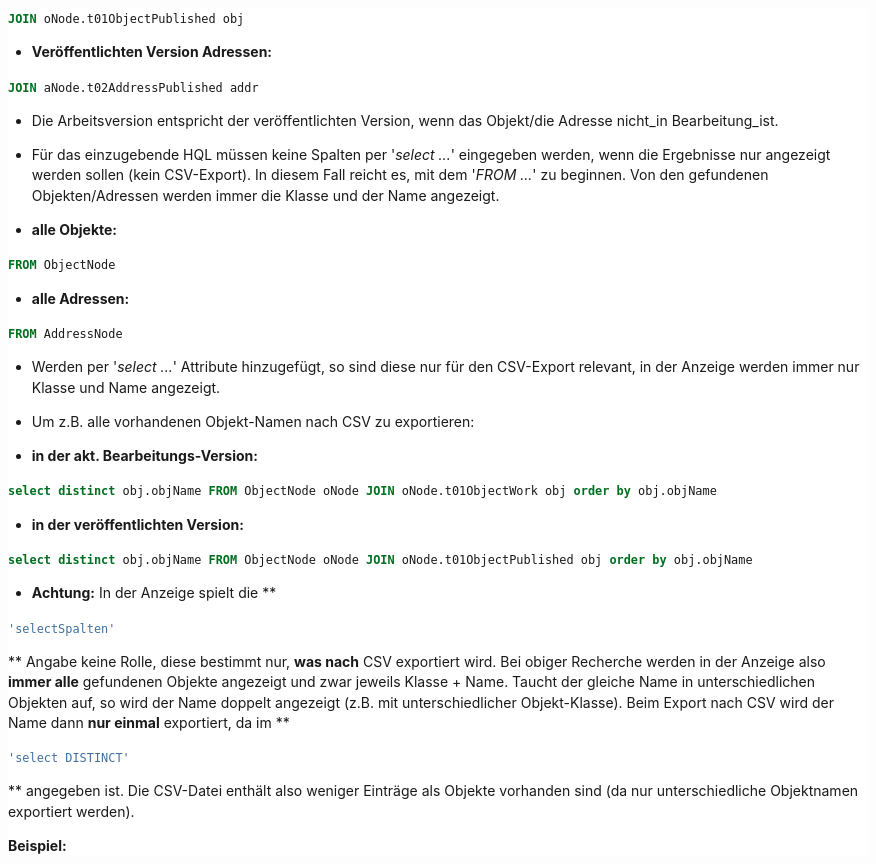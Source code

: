 ```sql
JOIN oNode.t01ObjectPublished obj
```

* **Veröffentlichten Version Adressen:**

```sql
JOIN aNode.t02AddressPublished addr
```

* Die Arbeitsversion entspricht der veröffentlichten Version, wenn das Objekt/die Adresse nicht_in Bearbeitung_ist.
* Für das einzugebende HQL müssen keine Spalten per '_select ..._' eingegeben werden, wenn die Ergebnisse nur angezeigt werden sollen (kein CSV-Export). In diesem Fall reicht es, mit dem '_FROM ..._' zu beginnen. Von den gefundenen Objekten/Adressen werden immer die Klasse und der Name angezeigt.

* **alle Objekte:**
```sql
FROM ObjectNode
```

* **alle Adressen:**
```sql
FROM AddressNode
```

* Werden per '_select ..._' Attribute hinzugefügt, so sind diese nur für den CSV-Export relevant, in der Anzeige werden immer nur Klasse und Name angezeigt.
* Um z.B. alle vorhandenen Objekt-Namen nach CSV zu exportieren:

* **in der akt. Bearbeitungs-Version:**

```sql
select distinct obj.objName FROM ObjectNode oNode JOIN oNode.t01ObjectWork obj order by obj.objName
```

* **in der veröffentlichten Version:**

```sql
select distinct obj.objName FROM ObjectNode oNode JOIN oNode.t01ObjectPublished obj order by obj.objName
```

*  **Achtung:** In der Anzeige spielt die **
```sql
'selectSpalten'
```
** Angabe keine Rolle, diese bestimmt nur, **was nach** CSV exportiert wird. Bei obiger Recherche werden in der Anzeige also **immer alle** gefundenen Objekte angezeigt und zwar jeweils Klasse + Name. Taucht der gleiche Name in unterschiedlichen Objekten auf, so wird der Name doppelt angezeigt (z.B. mit unterschiedlicher Objekt-Klasse). Beim Export nach CSV wird der Name dann **nur einmal** exportiert, da im **
```sql
'select DISTINCT'
```
** angegeben ist. Die CSV-Datei enthält also weniger Einträge als Objekte vorhanden sind (da nur unterschiedliche Objektnamen exportiert werden).

**Beispiel:**

